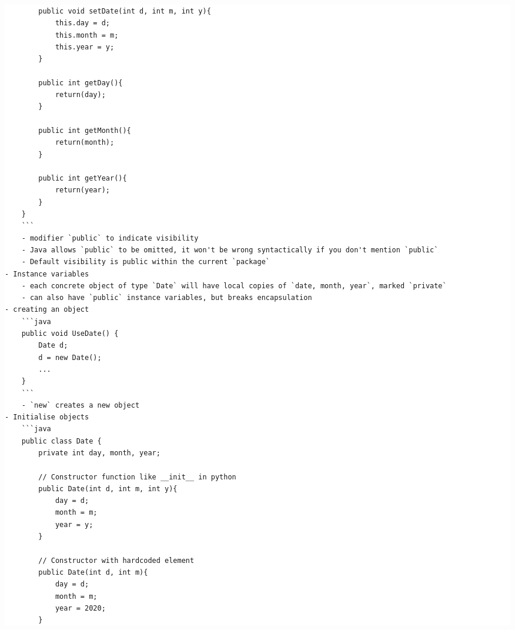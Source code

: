 			public void setDate(int d, int m, int y){
				this.day = d;
				this.month = m;
				this.year = y;
			}
			
			public int getDay(){
				return(day);
			}
			
			public int getMonth(){
				return(month);
			}
			
			public int getYear(){
				return(year);
			}
		}
		```
		- modifier `public` to indicate visibility
		- Java allows `public` to be omitted, it won't be wrong syntactically if you don't mention `public`
		- Default visibility is public within the current `package`
	- Instance variables
		- each concrete object of type `Date` will have local copies of `date, month, year`, marked `private`
		- can also have `public` instance variables, but breaks encapsulation
	- creating an object
		```java
		public void UseDate() {
			Date d;
			d = new Date();
			...
		}
		```
		- `new` creates a new object
	- Initialise objects
		```java
		public class Date {
			private int day, month, year;
			
			// Constructor function like __init__ in python
			public Date(int d, int m, int y){
				day = d;
				month = m;
				year = y;
			}
			
			// Constructor with hardcoded element
			public Date(int d, int m){
				day = d;
				month = m;
				year = 2020;
			}
			
